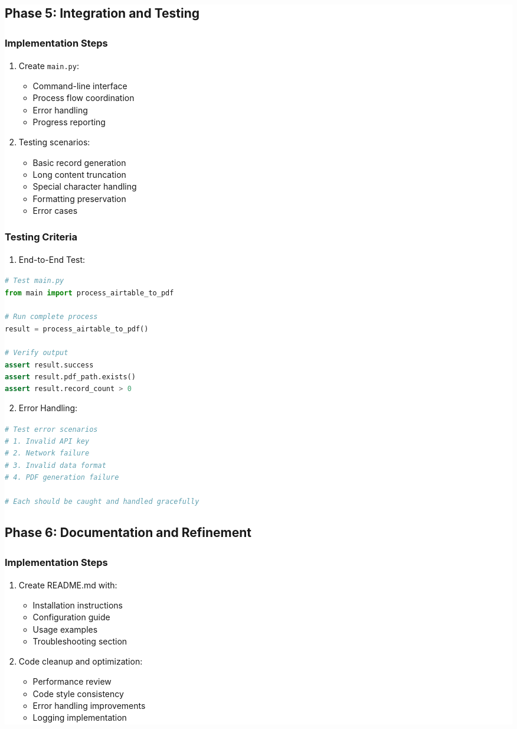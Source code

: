 ## Phase 5: Integration and Testing
### Implementation Steps
1. Create `main.py`:
   - Command-line interface
   - Process flow coordination
   - Error handling
   - Progress reporting

2. Testing scenarios:
   - Basic record generation
   - Long content truncation
   - Special character handling
   - Formatting preservation
   - Error cases

### Testing Criteria
1. End-to-End Test:
```python
# Test main.py
from main import process_airtable_to_pdf

# Run complete process
result = process_airtable_to_pdf()

# Verify output
assert result.success
assert result.pdf_path.exists()
assert result.record_count > 0
```

2. Error Handling:
```python
# Test error scenarios
# 1. Invalid API key
# 2. Network failure
# 3. Invalid data format
# 4. PDF generation failure

# Each should be caught and handled gracefully
```

## Phase 6: Documentation and Refinement
### Implementation Steps
1. Create README.md with:
   - Installation instructions
   - Configuration guide
   - Usage examples
   - Troubleshooting section

2. Code cleanup and optimization:
   - Performance review
   - Code style consistency
   - Error handling improvements
   - Logging implementation
